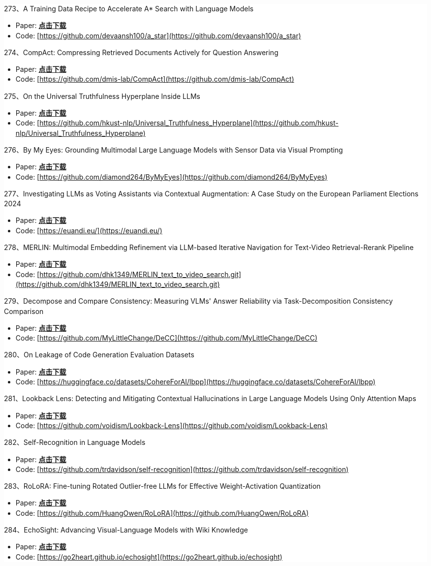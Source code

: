 273、A Training Data Recipe to Accelerate A* Search with Language Models
- Paper: [**点击下载**](https://arxiv.org/pdf/2407.09985.pdf)
- Code: [https://github.com/devaansh100/a_star](https://github.com/devaansh100/a_star)

274、CompAct: Compressing Retrieved Documents Actively for Question Answering
- Paper: [**点击下载**](https://arxiv.org/pdf/2407.09014.pdf)
- Code: [https://github.com/dmis-lab/CompAct](https://github.com/dmis-lab/CompAct)

275、On the Universal Truthfulness Hyperplane Inside LLMs
- Paper: [**点击下载**](https://arxiv.org/pdf/2407.08582.pdf)
- Code: [https://github.com/hkust-nlp/Universal_Truthfulness_Hyperplane](https://github.com/hkust-nlp/Universal_Truthfulness_Hyperplane)

276、By My Eyes: Grounding Multimodal Large Language Models with Sensor Data via Visual Prompting
- Paper: [**点击下载**](https://arxiv.org/pdf/2407.10385.pdf)
- Code: [https://github.com/diamond264/ByMyEyes](https://github.com/diamond264/ByMyEyes)

277、Investigating LLMs as Voting Assistants via Contextual Augmentation: A Case Study on the European Parliament Elections 2024
- Paper: [**点击下载**](https://arxiv.org/pdf/2407.08495.pdf)
- Code: [https://euandi.eu/](https://euandi.eu/)

278、MERLIN: Multimodal Embedding Refinement via LLM-based Iterative Navigation for Text-Video Retrieval-Rerank Pipeline
- Paper: [**点击下载**](https://arxiv.org/pdf/2407.12508.pdf)
- Code: [https://github.com/dhk1349/MERLIN_text_to_video_search.git](https://github.com/dhk1349/MERLIN_text_to_video_search.git)

279、Decompose and Compare Consistency: Measuring VLMs' Answer Reliability via Task-Decomposition Consistency Comparison
- Paper: [**点击下载**](https://arxiv.org/pdf/2407.07840.pdf)
- Code: [https://github.com/MyLittleChange/DeCC](https://github.com/MyLittleChange/DeCC)

280、On Leakage of Code Generation Evaluation Datasets
- Paper: [**点击下载**](https://arxiv.org/pdf/2407.07565.pdf)
- Code: [https://huggingface.co/datasets/CohereForAI/lbpp](https://huggingface.co/datasets/CohereForAI/lbpp)

281、Lookback Lens: Detecting and Mitigating Contextual Hallucinations in Large Language Models Using Only Attention Maps
- Paper: [**点击下载**](https://arxiv.org/pdf/2407.07071.pdf)
- Code: [https://github.com/voidism/Lookback-Lens](https://github.com/voidism/Lookback-Lens)

282、Self-Recognition in Language Models
- Paper: [**点击下载**](https://arxiv.org/pdf/2407.06946.pdf)
- Code: [https://github.com/trdavidson/self-recognition](https://github.com/trdavidson/self-recognition)

283、RoLoRA: Fine-tuning Rotated Outlier-free LLMs for Effective Weight-Activation Quantization
- Paper: [**点击下载**](https://arxiv.org/pdf/2407.08044.pdf)
- Code: [https://github.com/HuangOwen/RoLoRA](https://github.com/HuangOwen/RoLoRA)

284、EchoSight: Advancing Visual-Language Models with Wiki Knowledge
- Paper: [**点击下载**](https://arxiv.org/pdf/2407.12735.pdf)
- Code: [https://go2heart.github.io/echosight](https://go2heart.github.io/echosight)
